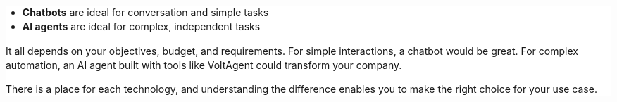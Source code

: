 - **Chatbots** are ideal for conversation and simple tasks
- **AI agents** are ideal for complex, independent tasks

It all depends on your objectives, budget, and requirements. For simple interactions, a chatbot would be great. For complex automation, an AI agent built with tools like VoltAgent could transform your company.

There is a place for each technology, and understanding the difference enables you to make the right choice for your use case.
